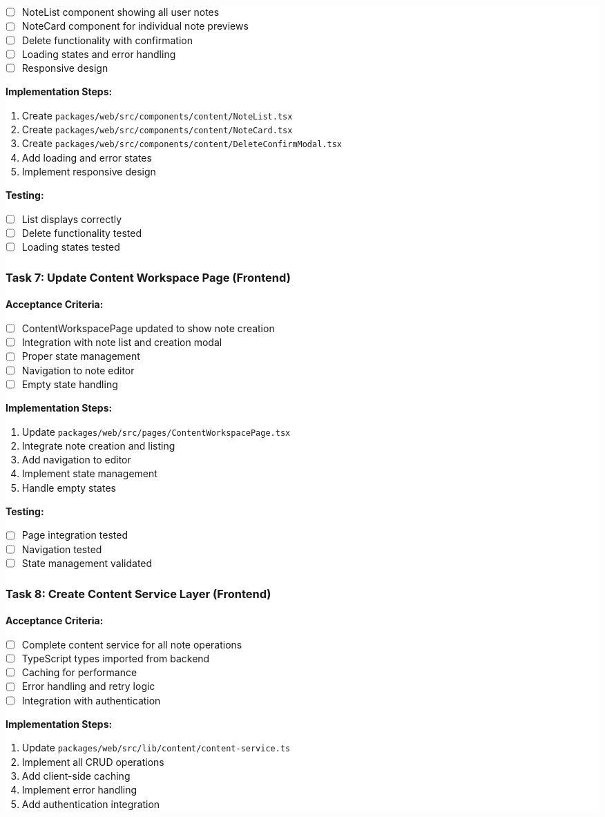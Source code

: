 - [ ] NoteList component showing all user notes
- [ ] NoteCard component for individual note previews
- [ ] Delete functionality with confirmation
- [ ] Loading states and error handling
- [ ] Responsive design

**Implementation Steps:**

1. Create `packages/web/src/components/content/NoteList.tsx`
2. Create `packages/web/src/components/content/NoteCard.tsx`
3. Create `packages/web/src/components/content/DeleteConfirmModal.tsx`
4. Add loading and error states
5. Implement responsive design

**Testing:**

- [ ] List displays correctly
- [ ] Delete functionality tested
- [ ] Loading states tested

### Task 7: Update Content Workspace Page (Frontend)

**Acceptance Criteria:**

- [ ] ContentWorkspacePage updated to show note creation
- [ ] Integration with note list and creation modal
- [ ] Proper state management
- [ ] Navigation to note editor
- [ ] Empty state handling

**Implementation Steps:**

1. Update `packages/web/src/pages/ContentWorkspacePage.tsx`
2. Integrate note creation and listing
3. Add navigation to editor
4. Implement state management
5. Handle empty states

**Testing:**

- [ ] Page integration tested
- [ ] Navigation tested
- [ ] State management validated

### Task 8: Create Content Service Layer (Frontend)

**Acceptance Criteria:**

- [ ] Complete content service for all note operations
- [ ] TypeScript types imported from backend
- [ ] Caching for performance
- [ ] Error handling and retry logic
- [ ] Integration with authentication

**Implementation Steps:**

1. Update `packages/web/src/lib/content/content-service.ts`
2. Implement all CRUD operations
3. Add client-side caching
4. Implement error handling
5. Add authentication integration
